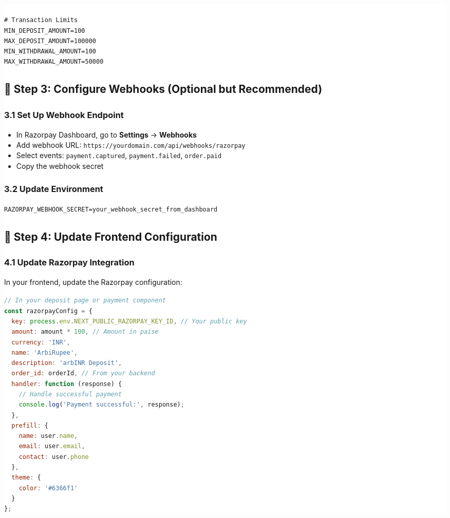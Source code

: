 ```env

# Transaction Limits
MIN_DEPOSIT_AMOUNT=100
MAX_DEPOSIT_AMOUNT=100000
MIN_WITHDRAWAL_AMOUNT=100
MAX_WITHDRAWAL_AMOUNT=50000
```

## 🔧 **Step 3: Configure Webhooks (Optional but Recommended)**

### **3.1 Set Up Webhook Endpoint**
- In Razorpay Dashboard, go to **Settings** → **Webhooks**
- Add webhook URL: `https://yourdomain.com/api/webhooks/razorpay`
- Select events: `payment.captured`, `payment.failed`, `order.paid`
- Copy the webhook secret

### **3.2 Update Environment**
```env
RAZORPAY_WEBHOOK_SECRET=your_webhook_secret_from_dashboard
```

## 🔧 **Step 4: Update Frontend Configuration**

### **4.1 Update Razorpay Integration**
In your frontend, update the Razorpay configuration:

```javascript
// In your deposit page or payment component
const razorpayConfig = {
  key: process.env.NEXT_PUBLIC_RAZORPAY_KEY_ID, // Your public key
  amount: amount * 100, // Amount in paise
  currency: 'INR',
  name: 'ArbiRupee',
  description: 'arbINR Deposit',
  order_id: orderId, // From your backend
  handler: function (response) {
    // Handle successful payment
    console.log('Payment successful:', response);
  },
  prefill: {
    name: user.name,
    email: user.email,
    contact: user.phone
  },
  theme: {
    color: '#6366f1'
  }
};
```
